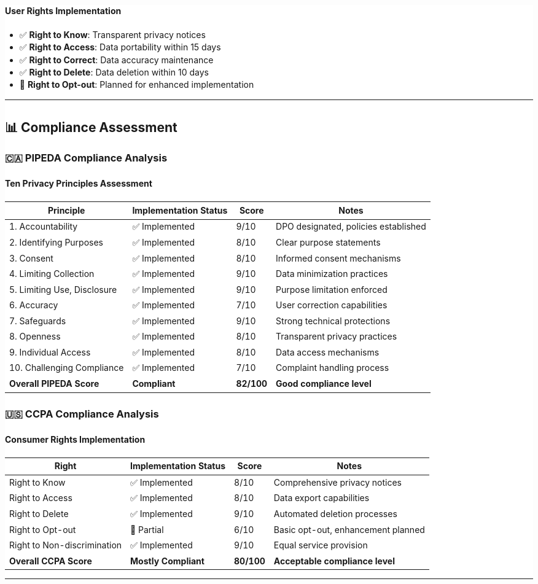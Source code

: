 #### User Rights Implementation
- ✅ **Right to Know**: Transparent privacy notices
- ✅ **Right to Access**: Data portability within 15 days
- ✅ **Right to Correct**: Data accuracy maintenance
- ✅ **Right to Delete**: Data deletion within 10 days
- 🔄 **Right to Opt-out**: Planned for enhanced implementation

---

## 📊 Compliance Assessment

### 🇨🇦 PIPEDA Compliance Analysis

#### Ten Privacy Principles Assessment
| Principle | Implementation Status | Score | Notes |
|-----------|----------------------|-------|-------|
| 1. Accountability | ✅ Implemented | 9/10 | DPO designated, policies established |
| 2. Identifying Purposes | ✅ Implemented | 8/10 | Clear purpose statements |
| 3. Consent | ✅ Implemented | 8/10 | Informed consent mechanisms |
| 4. Limiting Collection | ✅ Implemented | 9/10 | Data minimization practices |
| 5. Limiting Use, Disclosure | ✅ Implemented | 9/10 | Purpose limitation enforced |
| 6. Accuracy | ✅ Implemented | 7/10 | User correction capabilities |
| 7. Safeguards | ✅ Implemented | 9/10 | Strong technical protections |
| 8. Openness | ✅ Implemented | 8/10 | Transparent privacy practices |
| 9. Individual Access | ✅ Implemented | 8/10 | Data access mechanisms |
| 10. Challenging Compliance | ✅ Implemented | 7/10 | Complaint handling process |
| **Overall PIPEDA Score** | **Compliant** | **82/100** | **Good compliance level** |

### 🇺🇸 CCPA Compliance Analysis

#### Consumer Rights Implementation
| Right | Implementation Status | Score | Notes |
|-------|----------------------|-------|-------|
| Right to Know | ✅ Implemented | 8/10 | Comprehensive privacy notices |
| Right to Access | ✅ Implemented | 8/10 | Data export capabilities |
| Right to Delete | ✅ Implemented | 9/10 | Automated deletion processes |
| Right to Opt-out | 🔄 Partial | 6/10 | Basic opt-out, enhancement planned |
| Right to Non-discrimination | ✅ Implemented | 9/10 | Equal service provision |
| **Overall CCPA Score** | **Mostly Compliant** | **80/100** | **Acceptable compliance level** |

---
